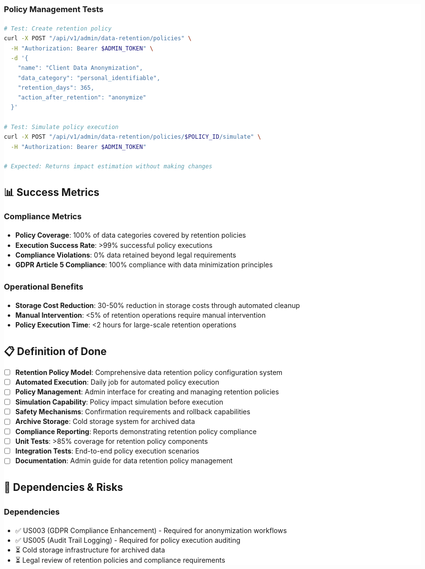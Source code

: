 ### Policy Management Tests
```bash
# Test: Create retention policy
curl -X POST "/api/v1/admin/data-retention/policies" \
  -H "Authorization: Bearer $ADMIN_TOKEN" \
  -d '{
    "name": "Client Data Anonymization",
    "data_category": "personal_identifiable", 
    "retention_days": 365,
    "action_after_retention": "anonymize"
  }'

# Test: Simulate policy execution
curl -X POST "/api/v1/admin/data-retention/policies/$POLICY_ID/simulate" \
  -H "Authorization: Bearer $ADMIN_TOKEN"

# Expected: Returns impact estimation without making changes
```

## 📊 Success Metrics

### Compliance Metrics
- **Policy Coverage**: 100% of data categories covered by retention policies
- **Execution Success Rate**: >99% successful policy executions
- **Compliance Violations**: 0% data retained beyond legal requirements
- **GDPR Article 5 Compliance**: 100% compliance with data minimization principles

### Operational Benefits
- **Storage Cost Reduction**: 30-50% reduction in storage costs through automated cleanup
- **Manual Intervention**: <5% of retention operations require manual intervention
- **Policy Execution Time**: <2 hours for large-scale retention operations

## 📋 Definition of Done

- [ ] **Retention Policy Model**: Comprehensive data retention policy configuration system
- [ ] **Automated Execution**: Daily job for automated policy execution
- [ ] **Policy Management**: Admin interface for creating and managing retention policies
- [ ] **Simulation Capability**: Policy impact simulation before execution
- [ ] **Safety Mechanisms**: Confirmation requirements and rollback capabilities
- [ ] **Archive Storage**: Cold storage system for archived data
- [ ] **Compliance Reporting**: Reports demonstrating retention policy compliance
- [ ] **Unit Tests**: >85% coverage for retention policy components
- [ ] **Integration Tests**: End-to-end policy execution scenarios
- [ ] **Documentation**: Admin guide for data retention policy management

## 🔄 Dependencies & Risks

### Dependencies
- ✅ US003 (GDPR Compliance Enhancement) - Required for anonymization workflows
- ✅ US005 (Audit Trail Logging) - Required for policy execution auditing
- ⏳ Cold storage infrastructure for archived data
- ⏳ Legal review of retention policies and compliance requirements
